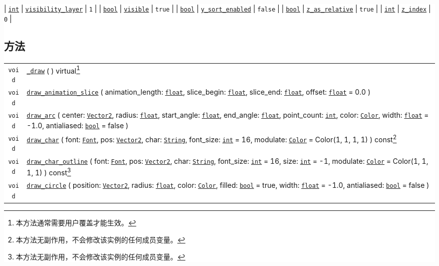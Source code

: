 | [`int`](class_int.md)                                 | [`visibility_layer`](class_canvasitem.md#class_canvasitem_property_visibility_layer)       | ``1``                 |
| [`bool`](class_bool.md)                               | [`visible`](class_canvasitem.md#class_canvasitem_property_visible)                         | ``true``              |
| [`bool`](class_bool.md)                               | [`y_sort_enabled`](class_canvasitem.md#class_canvasitem_property_y_sort_enabled)           | ``false``             |
| [`bool`](class_bool.md)                               | [`z_as_relative`](class_canvasitem.md#class_canvasitem_property_z_as_relative)             | ``true``              |
| [`int`](class_int.md)                                 | [`z_index`](class_canvasitem.md#class_canvasitem_property_z_index)                         | ``0``                 |

## 方法

|||
|:-:|:--|
| `void`                                | [`_draw`](class_canvasitem.md#class_canvasitem_private_method__draw) ( ) virtual[^virtual]                                                                                                                                                                                                                                                                                                                                                                                                                                                                                                                                                                                                                                                                                                               |
| `void`                                | [`draw_animation_slice`](class_canvasitem.md#class_canvasitem_method_draw_animation_slice) ( animation_length: [`float`](class_float.md), slice_begin: [`float`](class_float.md), slice_end: [`float`](class_float.md), offset: [`float`](class_float.md) = 0.0 )                                                                                                                                                                                                                                                                                                                                                                                                                                                                                                                                        |
| `void`                                | [`draw_arc`](class_canvasitem.md#class_canvasitem_method_draw_arc) ( center: [`Vector2`](class_vector2.md), radius: [`float`](class_float.md), start_angle: [`float`](class_float.md), end_angle: [`float`](class_float.md), point_count: [`int`](class_int.md), color: [`Color`](class_color.md), width: [`float`](class_float.md) = -1.0, antialiased: [`bool`](class_bool.md) = false )                                                                                                                                                                                                                                                                                                                                                                                                               |
| `void`                                | [`draw_char`](class_canvasitem.md#class_canvasitem_method_draw_char) ( font: [`Font`](class_font.md), pos: [`Vector2`](class_vector2.md), char: [`String`](class_string.md), font_size: [`int`](class_int.md) = 16, modulate: [`Color`](class_color.md) = Color(1, 1, 1, 1) ) const[^const]                                                                                                                                                                                                                                                                                                                                                                                                                                                                                                              |
| `void`                                | [`draw_char_outline`](class_canvasitem.md#class_canvasitem_method_draw_char_outline) ( font: [`Font`](class_font.md), pos: [`Vector2`](class_vector2.md), char: [`String`](class_string.md), font_size: [`int`](class_int.md) = 16, size: [`int`](class_int.md) = -1, modulate: [`Color`](class_color.md) = Color(1, 1, 1, 1) ) const[^const]                                                                                                                                                                                                                                                                                                                                                                                                                                                            |
| `void`                                | [`draw_circle`](class_canvasitem.md#class_canvasitem_method_draw_circle) ( position: [`Vector2`](class_vector2.md), radius: [`float`](class_float.md), color: [`Color`](class_color.md), filled: [`bool`](class_bool.md) = true, width: [`float`](class_float.md) = -1.0, antialiased: [`bool`](class_bool.md) = false )                                                                                                                                                                                                                                                                                                                                                                                                                                                                                 |

[^virtual]: 本方法通常需要用户覆盖才能生效。
[^const]: 本方法无副作用，不会修改该实例的任何成员变量。
[^vararg]: 本方法除了能接受在此处描述的参数外，还能够继续接受任意数量的参数。
[^constructor]: 本方法用于构造某个类型。
[^static]: 调用本方法无需实例，可直接使用类名进行调用。
[^operator]: 本方法描述的是使用本类型作为左操作数的有效运算符。
[^bitfield]: 这个值是由下列位标志构成位掩码的整数。
[^void]: 无返回值。